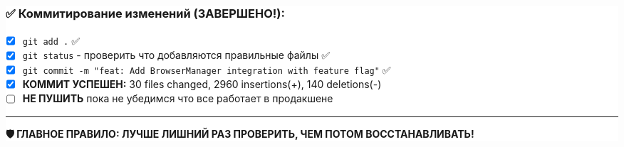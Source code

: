 ### ✅ Коммитирование изменений (ЗАВЕРШЕНО!):
- [x] `git add .` ✅
- [x] `git status` - проверить что добавляются правильные файлы ✅
- [x] `git commit -m "feat: Add BrowserManager integration with feature flag"` ✅
- [x] **КОММИТ УСПЕШЕН:** 30 files changed, 2960 insertions(+), 140 deletions(-)
- [ ] **НЕ ПУШИТЬ** пока не убедимся что все работает в продакшене

---

**🛡️ ГЛАВНОЕ ПРАВИЛО: ЛУЧШЕ ЛИШНИЙ РАЗ ПРОВЕРИТЬ, ЧЕМ ПОТОМ ВОССТАНАВЛИВАТЬ!**